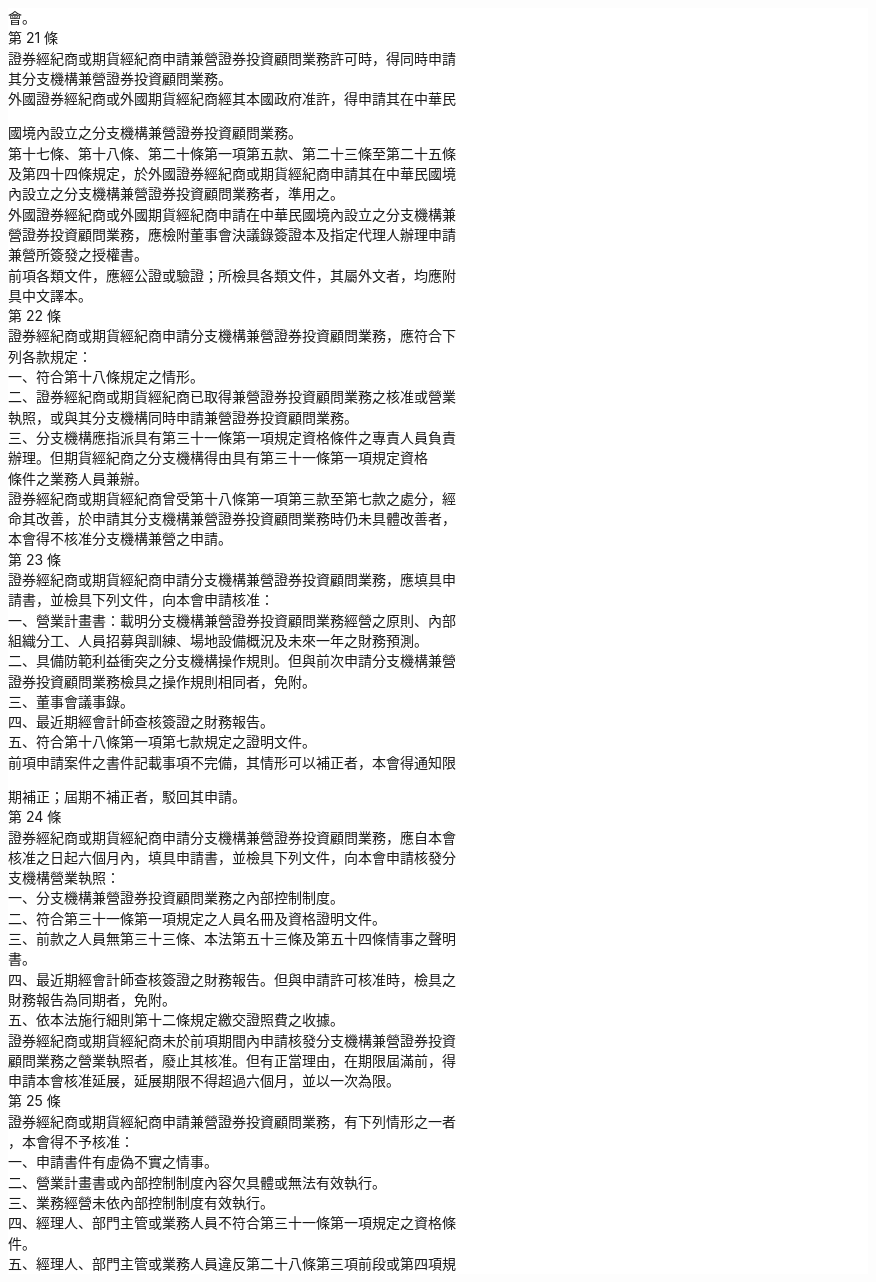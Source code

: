 會。  
第 21 條  
證券經紀商或期貨經紀商申請兼營證券投資顧問業務許可時，得同時申請  
其分支機構兼營證券投資顧問業務。  
外國證券經紀商或外國期貨經紀商經其本國政府准許，得申請其在中華民  


國境內設立之分支機構兼營證券投資顧問業務。  
第十七條、第十八條、第二十條第一項第五款、第二十三條至第二十五條  
及第四十四條規定，於外國證券經紀商或期貨經紀商申請其在中華民國境  
內設立之分支機構兼營證券投資顧問業務者，準用之。  
外國證券經紀商或外國期貨經紀商申請在中華民國境內設立之分支機構兼  
營證券投資顧問業務，應檢附董事會決議錄簽證本及指定代理人辦理申請  
兼營所簽發之授權書。  
前項各類文件，應經公證或驗證；所檢具各類文件，其屬外文者，均應附  
具中文譯本。  
第 22 條  
證券經紀商或期貨經紀商申請分支機構兼營證券投資顧問業務，應符合下  
列各款規定：  
一、符合第十八條規定之情形。  
二、證券經紀商或期貨經紀商已取得兼營證券投資顧問業務之核准或營業  
執照，或與其分支機構同時申請兼營證券投資顧問業務。  
三、分支機構應指派具有第三十一條第一項規定資格條件之專責人員負責  
辦理。但期貨經紀商之分支機構得由具有第三十一條第一項規定資格  
條件之業務人員兼辦。  
證券經紀商或期貨經紀商曾受第十八條第一項第三款至第七款之處分，經  
命其改善，於申請其分支機構兼營證券投資顧問業務時仍未具體改善者，  
本會得不核准分支機構兼營之申請。  
第 23 條  
證券經紀商或期貨經紀商申請分支機構兼營證券投資顧問業務，應填具申  
請書，並檢具下列文件，向本會申請核准：  
一、營業計畫書：載明分支機構兼營證券投資顧問業務經營之原則、內部  
組織分工、人員招募與訓練、場地設備概況及未來一年之財務預測。  
二、具備防範利益衝突之分支機構操作規則。但與前次申請分支機構兼營  
證券投資顧問業務檢具之操作規則相同者，免附。  
三、董事會議事錄。  
四、最近期經會計師查核簽證之財務報告。  
五、符合第十八條第一項第七款規定之證明文件。  
前項申請案件之書件記載事項不完備，其情形可以補正者，本會得通知限  


期補正；屆期不補正者，駁回其申請。  
第 24 條  
證券經紀商或期貨經紀商申請分支機構兼營證券投資顧問業務，應自本會  
核准之日起六個月內，填具申請書，並檢具下列文件，向本會申請核發分  
支機構營業執照：  
一、分支機構兼營證券投資顧問業務之內部控制制度。  
二、符合第三十一條第一項規定之人員名冊及資格證明文件。  
三、前款之人員無第三十三條、本法第五十三條及第五十四條情事之聲明  
書。  
四、最近期經會計師查核簽證之財務報告。但與申請許可核准時，檢具之  
財務報告為同期者，免附。  
五、依本法施行細則第十二條規定繳交證照費之收據。  
證券經紀商或期貨經紀商未於前項期間內申請核發分支機構兼營證券投資  
顧問業務之營業執照者，廢止其核准。但有正當理由，在期限屆滿前，得  
申請本會核准延展，延展期限不得超過六個月，並以一次為限。  
第 25 條  
證券經紀商或期貨經紀商申請兼營證券投資顧問業務，有下列情形之一者  
，本會得不予核准：  
一、申請書件有虛偽不實之情事。  
二、營業計畫書或內部控制制度內容欠具體或無法有效執行。  
三、業務經營未依內部控制制度有效執行。  
四、經理人、部門主管或業務人員不符合第三十一條第一項規定之資格條  
件。  
五、經理人、部門主管或業務人員違反第二十八條第三項前段或第四項規  